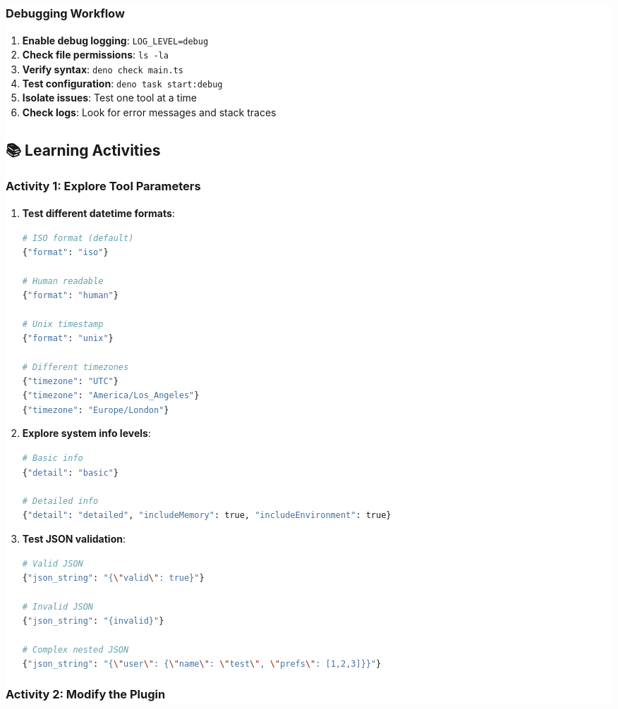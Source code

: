 ### Debugging Workflow

1. **Enable debug logging**: `LOG_LEVEL=debug`
2. **Check file permissions**: `ls -la`
3. **Verify syntax**: `deno check main.ts`
4. **Test configuration**: `deno task start:debug`
5. **Isolate issues**: Test one tool at a time
6. **Check logs**: Look for error messages and stack traces

## 📚 Learning Activities

### Activity 1: Explore Tool Parameters

1. **Test different datetime formats**:
   ```bash
   # ISO format (default)
   {"format": "iso"}
   
   # Human readable
   {"format": "human"}
   
   # Unix timestamp
   {"format": "unix"}
   
   # Different timezones
   {"timezone": "UTC"}
   {"timezone": "America/Los_Angeles"}
   {"timezone": "Europe/London"}
   ```

2. **Explore system info levels**:
   ```bash
   # Basic info
   {"detail": "basic"}
   
   # Detailed info
   {"detail": "detailed", "includeMemory": true, "includeEnvironment": true}
   ```

3. **Test JSON validation**:
   ```bash
   # Valid JSON
   {"json_string": "{\"valid\": true}"}
   
   # Invalid JSON
   {"json_string": "{invalid}"}
   
   # Complex nested JSON
   {"json_string": "{\"user\": {\"name\": \"test\", \"prefs\": [1,2,3]}}"}
   ```

### Activity 2: Modify the Plugin
